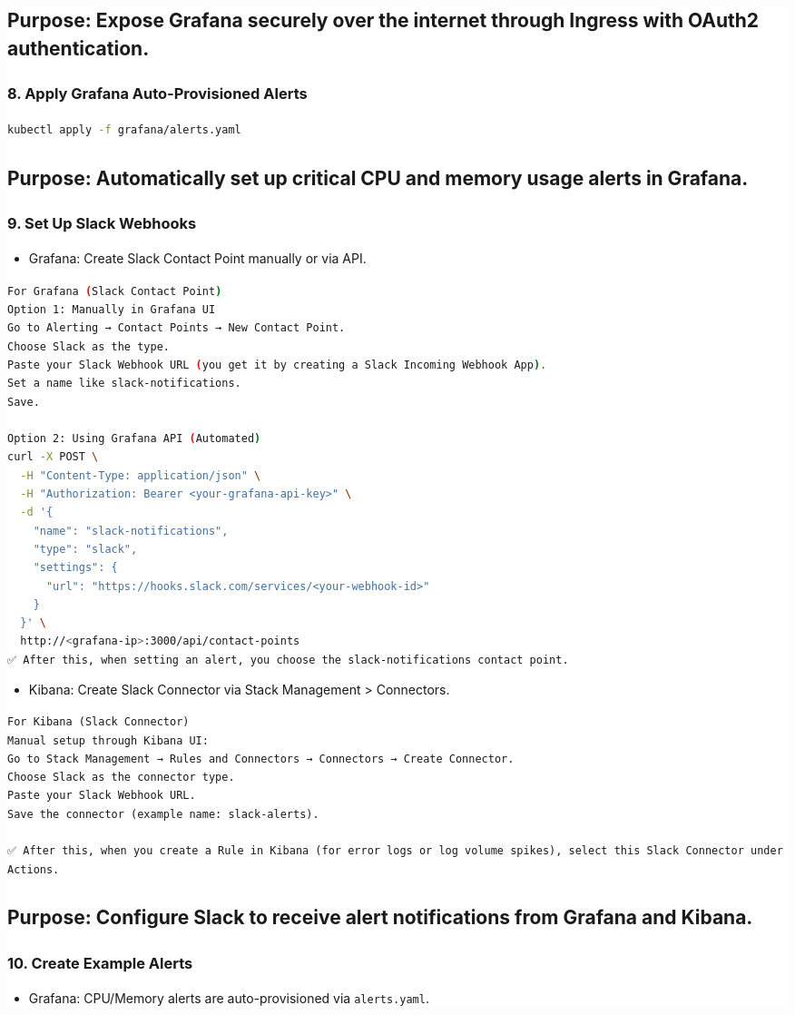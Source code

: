 ```bash
```
**Purpose:** Expose Grafana securely over the internet through Ingress with OAuth2 authentication.
---
### 8. Apply Grafana Auto-Provisioned Alerts
```bash
kubectl apply -f grafana/alerts.yaml
```
**Purpose:** Automatically set up critical CPU and memory usage alerts in Grafana.
---
### 9. Set Up Slack Webhooks

- Grafana: Create Slack Contact Point manually or via API.
```bash
For Grafana (Slack Contact Point)
Option 1: Manually in Grafana UI
Go to Alerting → Contact Points → New Contact Point.
Choose Slack as the type.
Paste your Slack Webhook URL (you get it by creating a Slack Incoming Webhook App).
Set a name like slack-notifications.
Save.

Option 2: Using Grafana API (Automated)
curl -X POST \
  -H "Content-Type: application/json" \
  -H "Authorization: Bearer <your-grafana-api-key>" \
  -d '{
    "name": "slack-notifications",
    "type": "slack",
    "settings": {
      "url": "https://hooks.slack.com/services/<your-webhook-id>"
    }
  }' \
  http://<grafana-ip>:3000/api/contact-points
✅ After this, when setting an alert, you choose the slack-notifications contact point.

```
  
- Kibana: Create Slack Connector via Stack Management > Connectors.
```plain text
For Kibana (Slack Connector)
Manual setup through Kibana UI:
Go to Stack Management → Rules and Connectors → Connectors → Create Connector.
Choose Slack as the connector type.
Paste your Slack Webhook URL.
Save the connector (example name: slack-alerts).

✅ After this, when you create a Rule in Kibana (for error logs or log volume spikes), select this Slack Connector under Actions.
```
  
**Purpose:** Configure Slack to receive alert notifications from Grafana and Kibana.
---
### 10. Create Example Alerts
- Grafana: CPU/Memory alerts are auto-provisioned via `alerts.yaml`.
  